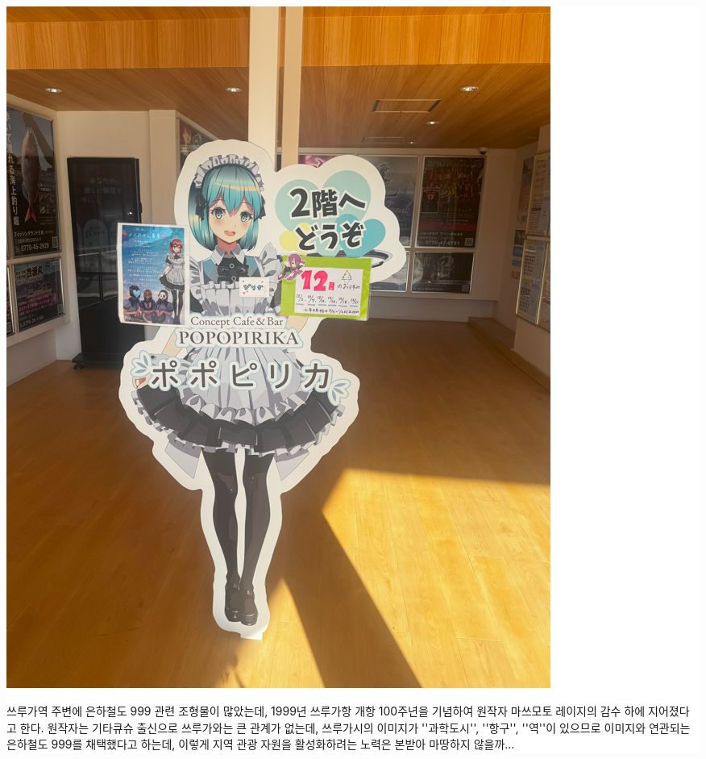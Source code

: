 ![image-20250107031500135](./assets/image-20250107031500135.png)

쓰루가역 주변에 은하철도 999 관련 조형물이 많았는데, 1999년 쓰루가항 개항 100주년을 기념하여 원작자 마쓰모토 레이지의 감수 하에 지어졌다고 한다. 
원작자는 기타큐슈 출신으로 쓰루가와는 큰 관계가 없는데, 쓰루가시의 이미지가 ''과학도시'', ''항구'', ''역''이 있으므로 이미지와 연관되는 은하철도 999를 채택했다고 하는데, 이렇게 지역 관광 자원을 활성화하려는 노력은 본받아 마땅하지 않을까...
